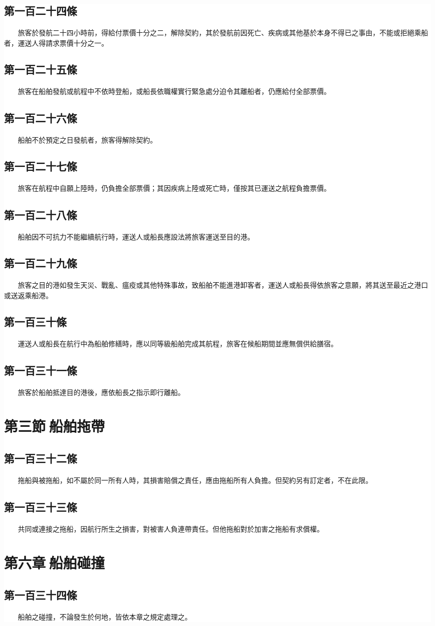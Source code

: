 
第一百二十四條 
---------------
　　旅客於發航二十四小時前，得給付票價十分之二，解除契約，其於發航前因死亡、疾病或其他基於本身不得已之事由，不能或拒絕乘船者，運送人得請求票價十分之一。  


第一百二十五條 
---------------
　　旅客在船舶發航或航程中不依時登船，或船長依職權實行緊急處分迫令其離船者，仍應給付全部票價。  


第一百二十六條 
---------------
　　船舶不於預定之日發航者，旅客得解除契約。  


第一百二十七條 
---------------
　　旅客在航程中自願上陸時，仍負擔全部票價；其因疾病上陸或死亡時，僅按其已運送之航程負擔票價。  


第一百二十八條 
---------------
　　船舶因不可抗力不能繼續航行時，運送人或船長應設法將旅客運送至目的港。  


第一百二十九條 
---------------
　　旅客之目的港如發生天災、戰亂、瘟疫或其他特殊事故，致船舶不能進港卸客者，運送人或船長得依旅客之意願，將其送至最近之港口或送返乘船港。  


第一百三十條 
-------------
　　運送人或船長在航行中為船舶修繕時，應以同等級船舶完成其航程，旅客在候船期間並應無償供給膳宿。  


第一百三十一條 
---------------
　　旅客於船舶抵達目的港後，應依船長之指示即行離船。  


第三節  船舶拖帶
================
第一百三十二條 
---------------
　　拖船與被拖船，如不屬於同一所有人時，其損害賠償之責任，應由拖船所有人負擔。但契約另有訂定者，不在此限。  


第一百三十三條 
---------------
　　共同或連接之拖船，因航行所生之損害，對被害人負連帶責任。但他拖船對於加害之拖船有求償權。  


第六章  船舶碰撞
================
第一百三十四條 
---------------
　　船舶之碰撞，不論發生於何地，皆依本章之規定處理之。  
